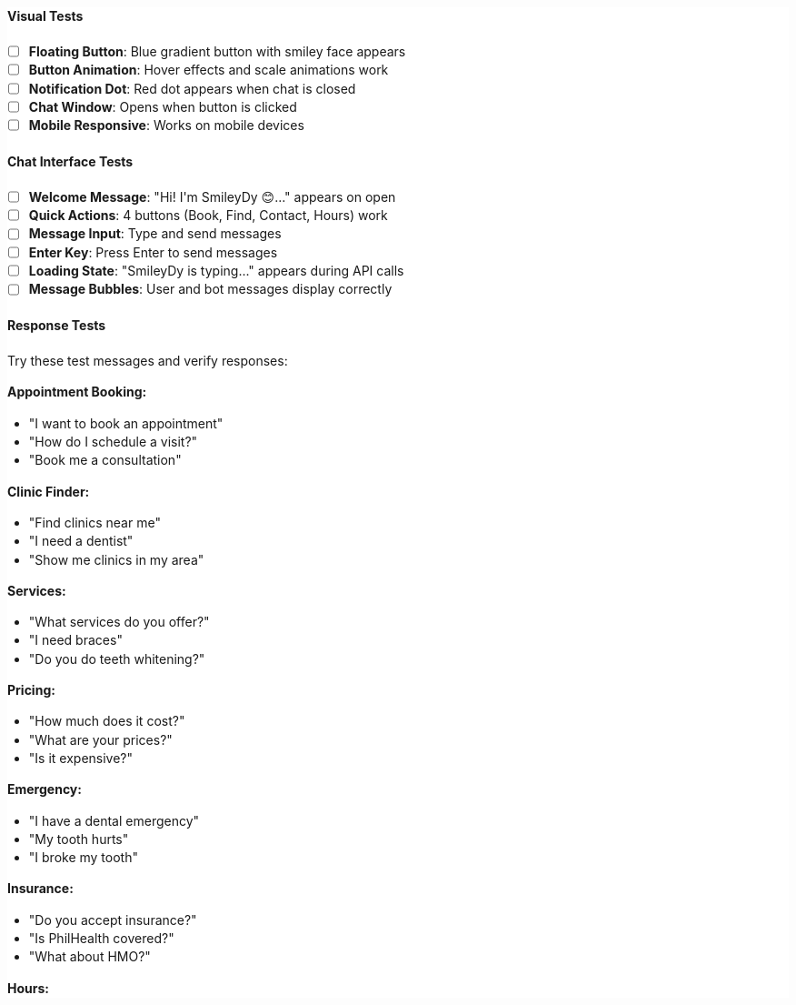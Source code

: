 #### **Visual Tests**

-   [ ] **Floating Button**: Blue gradient button with smiley face appears
-   [ ] **Button Animation**: Hover effects and scale animations work
-   [ ] **Notification Dot**: Red dot appears when chat is closed
-   [ ] **Chat Window**: Opens when button is clicked
-   [ ] **Mobile Responsive**: Works on mobile devices

#### **Chat Interface Tests**

-   [ ] **Welcome Message**: "Hi! I'm SmileyDy 😊..." appears on open
-   [ ] **Quick Actions**: 4 buttons (Book, Find, Contact, Hours) work
-   [ ] **Message Input**: Type and send messages
-   [ ] **Enter Key**: Press Enter to send messages
-   [ ] **Loading State**: "SmileyDy is typing..." appears during API calls
-   [ ] **Message Bubbles**: User and bot messages display correctly

#### **Response Tests**

Try these test messages and verify responses:

**Appointment Booking:**

-   "I want to book an appointment"
-   "How do I schedule a visit?"
-   "Book me a consultation"

**Clinic Finder:**

-   "Find clinics near me"
-   "I need a dentist"
-   "Show me clinics in my area"

**Services:**

-   "What services do you offer?"
-   "I need braces"
-   "Do you do teeth whitening?"

**Pricing:**

-   "How much does it cost?"
-   "What are your prices?"
-   "Is it expensive?"

**Emergency:**

-   "I have a dental emergency"
-   "My tooth hurts"
-   "I broke my tooth"

**Insurance:**

-   "Do you accept insurance?"
-   "Is PhilHealth covered?"
-   "What about HMO?"

**Hours:**
